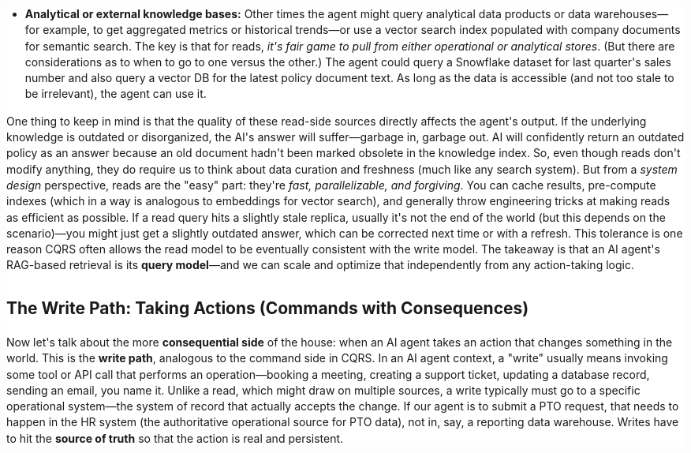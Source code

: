 * **Analytical or external knowledge bases:**
  Other times the agent might query analytical data products or data warehouses—
  for example, to get aggregated metrics or historical trends—or
  use a vector search index populated with company documents for semantic search.
  The key is that for reads,
  *it's fair game to pull from either operational or analytical stores*.
  (But there are considerations as to when to go to one versus the other.)
  The agent could query a Snowflake dataset for last quarter's sales number
  and also query a vector DB for the latest policy document text.
  As long as the data is accessible (and not too stale to be irrelevant),
  the agent can use it.

One thing to keep in mind is that the quality of these read-side sources
directly affects the agent's output.
If the underlying knowledge is outdated or disorganized,
the AI's answer will suffer—garbage in, garbage out.
AI will confidently return an outdated policy
as an answer because an old document hadn't been marked obsolete
in the knowledge index.
So, even though reads don't modify anything,
they do require us to think about data curation and freshness
(much like any search system).
But from a *system design* perspective,
reads are the "easy" part:
they're *fast, parallelizable, and forgiving*.
You can cache results,
pre-compute indexes (which in a way is analogous to embeddings for vector search),
and generally throw engineering tricks at making reads as efficient as possible.
If a read query hits a slightly stale replica,
usually it's not the end of the world (but this depends on the scenario)—you
might just get a slightly outdated answer,
which can be corrected next time or with a refresh.
This tolerance is one reason CQRS often allows the read model
to be eventually consistent with the write model.
The takeaway is that an AI agent's RAG-based retrieval is its **query model**—and
we can scale and optimize that independently from any action-taking logic.

## The Write Path: Taking Actions (Commands with Consequences)

Now let's talk about the more **consequential side** of the house:
when an AI agent takes an action that changes something in the world.
This is the **write path**,
analogous to the command side in CQRS.
In an AI agent context,
a "write" usually means invoking some tool or API call
that performs an operation—booking a meeting,
creating a support ticket, updating a database record,
sending an email, you name it.
Unlike a read, which might draw on multiple sources,
a write typically must go to a specific operational system—the
system of record that actually accepts the change.
If our agent is to submit a PTO request,
that needs to happen in the HR system
(the authoritative operational source for PTO data),
not in, say, a reporting data warehouse.
Writes have to hit the **source of truth**
so that the action is real and persistent.
